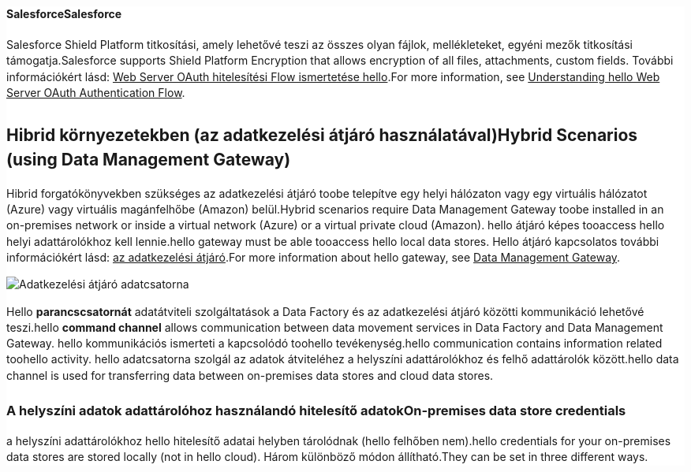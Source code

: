 #### <a name="salesforce"></a><span data-ttu-id="faa53-165">Salesforce</span><span class="sxs-lookup"><span data-stu-id="faa53-165">Salesforce</span></span>
<span data-ttu-id="faa53-166">Salesforce Shield Platform titkosítási, amely lehetővé teszi az összes olyan fájlok, mellékleteket, egyéni mezők titkosítási támogatja.</span><span class="sxs-lookup"><span data-stu-id="faa53-166">Salesforce supports Shield Platform Encryption that allows encryption of all files, attachments, custom fields.</span></span> <span data-ttu-id="faa53-167">További információkért lásd: [Web Server OAuth hitelesítési Flow ismertetése hello](https://developer.salesforce.com/docs/atlas.en-us.api_rest.meta/api_rest/intro_understanding_web_server_oauth_flow.htm).</span><span class="sxs-lookup"><span data-stu-id="faa53-167">For more information, see [Understanding hello Web Server OAuth Authentication Flow](https://developer.salesforce.com/docs/atlas.en-us.api_rest.meta/api_rest/intro_understanding_web_server_oauth_flow.htm).</span></span>  

## <a name="hybrid-scenarios-using-data-management-gateway"></a><span data-ttu-id="faa53-168">Hibrid környezetekben (az adatkezelési átjáró használatával)</span><span class="sxs-lookup"><span data-stu-id="faa53-168">Hybrid Scenarios (using Data Management Gateway)</span></span>
<span data-ttu-id="faa53-169">Hibrid forgatókönyvekben szükséges az adatkezelési átjáró toobe telepítve egy helyi hálózaton vagy egy virtuális hálózatot (Azure) vagy virtuális magánfelhőbe (Amazon) belül.</span><span class="sxs-lookup"><span data-stu-id="faa53-169">Hybrid scenarios require Data Management Gateway toobe installed in an on-premises network or inside a virtual network (Azure) or a virtual private cloud (Amazon).</span></span> <span data-ttu-id="faa53-170">hello átjáró képes tooaccess hello helyi adattárolókhoz kell lennie.</span><span class="sxs-lookup"><span data-stu-id="faa53-170">hello gateway must be able tooaccess hello local data stores.</span></span> <span data-ttu-id="faa53-171">Hello átjáró kapcsolatos további információkért lásd: [az adatkezelési átjáró](data-factory-data-management-gateway.md).</span><span class="sxs-lookup"><span data-stu-id="faa53-171">For more information about hello gateway, see [Data Management Gateway](data-factory-data-management-gateway.md).</span></span> 

![Adatkezelési átjáró adatcsatorna](media/data-factory-data-movement-security-considerations/data-management-gateway-channels.png)

<span data-ttu-id="faa53-173">Hello **parancscsatornát** adatátviteli szolgáltatások a Data Factory és az adatkezelési átjáró közötti kommunikáció lehetővé teszi.</span><span class="sxs-lookup"><span data-stu-id="faa53-173">hello **command channel** allows communication between data movement services in Data Factory and Data Management Gateway.</span></span> <span data-ttu-id="faa53-174">hello kommunikációs ismerteti a kapcsolódó toohello tevékenység.</span><span class="sxs-lookup"><span data-stu-id="faa53-174">hello communication contains information related toohello activity.</span></span> <span data-ttu-id="faa53-175">hello adatcsatorna szolgál az adatok átviteléhez a helyszíni adattárolókhoz és felhő adattárolók között.</span><span class="sxs-lookup"><span data-stu-id="faa53-175">hello data channel is used for transferring data between on-premises data stores and cloud data stores.</span></span>    

### <a name="on-premises-data-store-credentials"></a><span data-ttu-id="faa53-176">A helyszíni adatok adattárolóhoz használandó hitelesítő adatok</span><span class="sxs-lookup"><span data-stu-id="faa53-176">On-premises data store credentials</span></span>
<span data-ttu-id="faa53-177">a helyszíni adattárolókhoz hello hitelesítő adatai helyben tárolódnak (hello felhőben nem).</span><span class="sxs-lookup"><span data-stu-id="faa53-177">hello credentials for your on-premises data stores are stored locally (not in hello cloud).</span></span> <span data-ttu-id="faa53-178">Három különböző módon állítható.</span><span class="sxs-lookup"><span data-stu-id="faa53-178">They can be set in three different ways.</span></span> 
